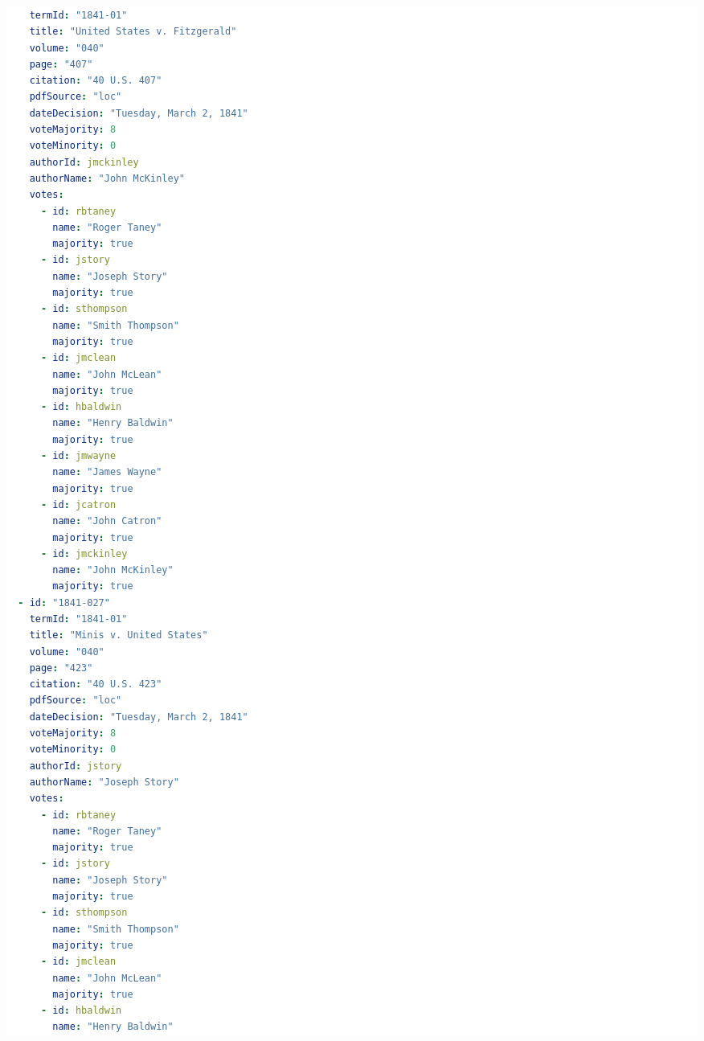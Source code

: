 ```yaml
    termId: "1841-01"
    title: "United States v. Fitzgerald"
    volume: "040"
    page: "407"
    citation: "40 U.S. 407"
    pdfSource: "loc"
    dateDecision: "Tuesday, March 2, 1841"
    voteMajority: 8
    voteMinority: 0
    authorId: jmckinley
    authorName: "John McKinley"
    votes:
      - id: rbtaney
        name: "Roger Taney"
        majority: true
      - id: jstory
        name: "Joseph Story"
        majority: true
      - id: sthompson
        name: "Smith Thompson"
        majority: true
      - id: jmclean
        name: "John McLean"
        majority: true
      - id: hbaldwin
        name: "Henry Baldwin"
        majority: true
      - id: jmwayne
        name: "James Wayne"
        majority: true
      - id: jcatron
        name: "John Catron"
        majority: true
      - id: jmckinley
        name: "John McKinley"
        majority: true
  - id: "1841-027"
    termId: "1841-01"
    title: "Minis v. United States"
    volume: "040"
    page: "423"
    citation: "40 U.S. 423"
    pdfSource: "loc"
    dateDecision: "Tuesday, March 2, 1841"
    voteMajority: 8
    voteMinority: 0
    authorId: jstory
    authorName: "Joseph Story"
    votes:
      - id: rbtaney
        name: "Roger Taney"
        majority: true
      - id: jstory
        name: "Joseph Story"
        majority: true
      - id: sthompson
        name: "Smith Thompson"
        majority: true
      - id: jmclean
        name: "John McLean"
        majority: true
      - id: hbaldwin
        name: "Henry Baldwin"
```
